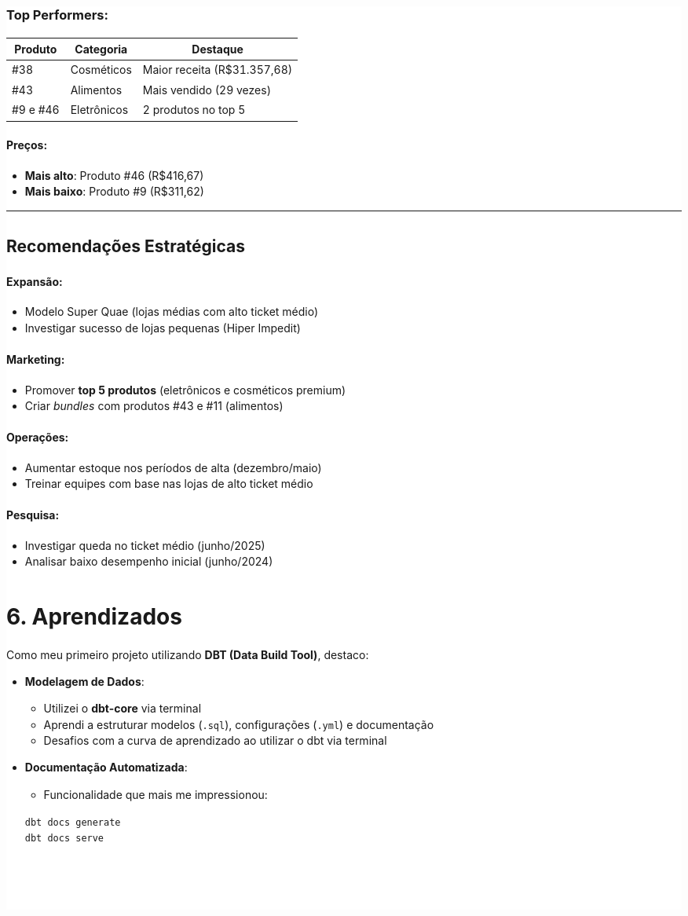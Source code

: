 ### Top Performers:
| Produto   | Categoria   | Destaque                          |
|-----------|-------------|-----------------------------------|
| #38       | Cosméticos  | Maior receita (R$31.357,68)       |
| #43       | Alimentos   | Mais vendido (29 vezes)           |
| #9 e #46  | Eletrônicos | 2 produtos no top 5               |

#### Preços:
- **Mais alto**: Produto #46 (R$416,67)
- **Mais baixo**: Produto #9 (R$311,62)

---

## Recomendações Estratégicas

#### Expansão:
- Modelo Super Quae (lojas médias com alto ticket médio)
- Investigar sucesso de lojas pequenas (Hiper Impedit)

#### Marketing:
- Promover **top 5 produtos** (eletrônicos e cosméticos premium)
- Criar _bundles_ com produtos #43 e #11 (alimentos)

#### Operações:
- Aumentar estoque nos períodos de alta (dezembro/maio)
- Treinar equipes com base nas lojas de alto ticket médio

#### Pesquisa:
- Investigar queda no ticket médio (junho/2025)
- Analisar baixo desempenho inicial (junho/2024)


# 6. Aprendizados

Como meu primeiro projeto utilizando **DBT (Data Build Tool)**, destaco:

- **Modelagem de Dados**:
  - Utilizei o **dbt-core** via terminal
  - Aprendi a estruturar modelos (`.sql`), configurações (`.yml`) e documentação
  - Desafios com a curva de aprendizado ao utilizar o dbt via terminal

- **Documentação Automatizada**:
  - Funcionalidade que mais me impressionou:
  ```bash
  dbt docs generate
  dbt docs serve





